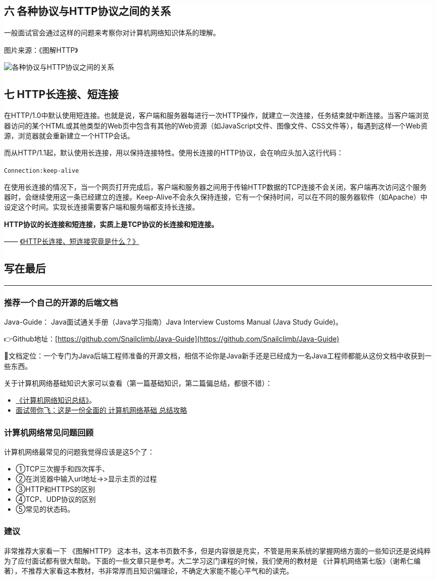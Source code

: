 ## 六 各种协议与HTTP协议之间的关系

一般面试官会通过这样的问题来考察你对计算机网络知识体系的理解。

图片来源：《图解HTTP》

![各种协议与HTTP协议之间的关系](https://static.segmentfault.com/v-5b600e03/global/img/squares.svg "各种协议与HTTP协议之间的关系")

## 七 HTTP长连接、短连接

在HTTP/1.0中默认使用短连接。也就是说，客户端和服务器每进行一次HTTP操作，就建立一次连接，任务结束就中断连接。当客户端浏览器访问的某个HTML或其他类型的Web页中包含有其他的Web资源（如JavaScript文件、图像文件、CSS文件等），每遇到这样一个Web资源，浏览器就会重新建立一个HTTP会话。

而从HTTP/1.1起，默认使用长连接，用以保持连接特性。使用长连接的HTTP协议，会在响应头加入这行代码：

    Connection:keep-alive

在使用长连接的情况下，当一个网页打开完成后，客户端和服务器之间用于传输HTTP数据的TCP连接不会关闭，客户端再次访问这个服务器时，会继续使用这一条已经建立的连接。Keep-Alive不会永久保持连接，它有一个保持时间，可以在不同的服务器软件（如Apache）中设定这个时间。实现长连接需要客户端和服务端都支持长连接。

**HTTP协议的长连接和短连接，实质上是TCP协议的长连接和短连接。**

—— [《HTTP长连接、短连接究竟是什么？》](https://www.cnblogs.com/gotodsp/p/6366163.html)

## 写在最后
----

### 推荐一个自己的开源的后端文档

Java-Guide： Java面试通关手册（Java学习指南）Java Interview Customs Manual (Java Study Guide)。

👉Github地址：[https://github.com/Snailclimb/Java-Guide](https://github.com/Snailclimb/Java-Guide)

👊文档定位：一个专门为Java后端工程师准备的开源文档，相信不论你是Java新手还是已经成为一名Java工程师都能从这份文档中收获到一些东西。

关于计算机网络基础知识大家可以查看（第一篇基础知识，第二篇偏总结，都很不错）：

*   [《计算机网络知识总结》](https://github.com/Snailclimb/Java-Guide/blob/master/%E8%AE%A1%E7%AE%97%E6%9C%BA%E7%BD%91%E7%BB%9C%E4%B8%8E%E6%95%B0%E6%8D%AE%E9%80%9A%E4%BF%A1/%E5%B9%B2%E8%B4%A7)。
*   [面试带你飞：这是一份全面的 计算机网络基础 总结攻略](https://juejin.im/post/5ad7e6c35188252ebd06acfa)

### 计算机网络常见问题回顾

计算机网络最常见的问题我觉得应该是这5个了：

*   ①TCP三次握手和四次挥手、
*   ②在浏览器中输入url地址->>显示主页的过程
*   ③HTTP和HTTPS的区别
*   ④TCP、UDP协议的区别
*   ⑤常见的状态码。

### 建议

非常推荐大家看一下 《图解HTTP》 这本书，这本书页数不多，但是内容很是充实，不管是用来系统的掌握网络方面的一些知识还是说纯粹为了应付面试都有很大帮助。下面的一些文章只是参考。大二学习这门课程的时候，我们使用的教材是 《计算机网络第七版》（谢希仁编著），不推荐大家看这本教材，书非常厚而且知识偏理论，不确定大家能不能心平气和的读完。
